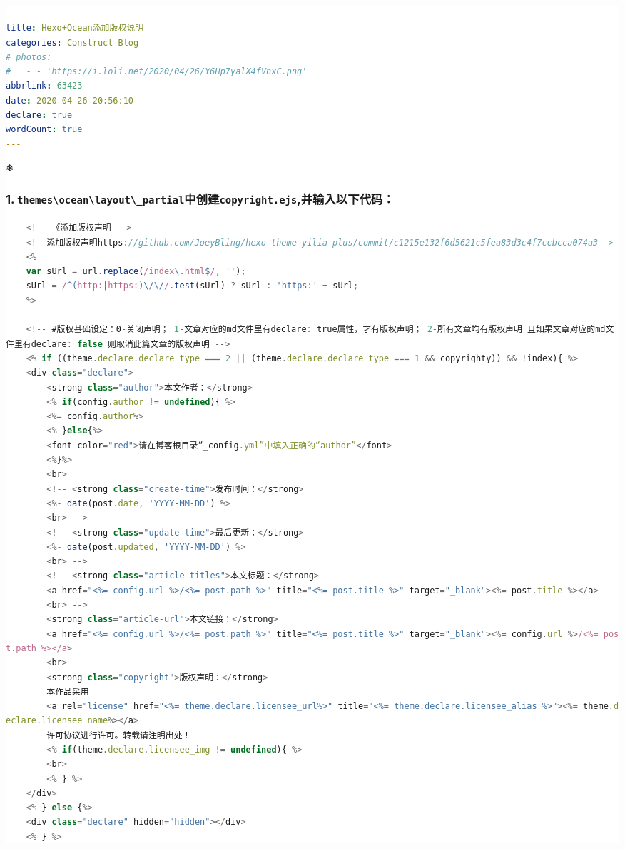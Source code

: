 ```yaml
---
title: Hexo+Ocean添加版权说明
categories: Construct Blog
# photos:
#   - - 'https://i.loli.net/2020/04/26/Y6Hp7yalX4fVnxC.png'
abbrlink: 63423
date: 2020-04-26 20:56:10
declare: true
wordCount: true
---
```

❄


### 1. `themes\ocean\layout\_partial`中创建`copyright.ejs`,并输入以下代码：
```javascript
    <!-- 《添加版权声明 -->
    <!--添加版权声明https://github.com/JoeyBling/hexo-theme-yilia-plus/commit/c1215e132f6d5621c5fea83d3c4f7ccbcca074a3-->
    <%
    var sUrl = url.replace(/index\.html$/, '');
    sUrl = /^(http:|https:)\/\//.test(sUrl) ? sUrl : 'https:' + sUrl;
    %>

    <!-- #版权基础设定：0-关闭声明； 1-文章对应的md文件里有declare: true属性，才有版权声明； 2-所有文章均有版权声明 且如果文章对应的md文件里有declare: false 则取消此篇文章的版权声明 -->
    <% if ((theme.declare.declare_type === 2 || (theme.declare.declare_type === 1 && copyrighty)) && !index){ %>
    <div class="declare">
        <strong class="author">本文作者：</strong>
        <% if(config.author != undefined){ %>
        <%= config.author%>
        <% }else{%>
        <font color="red">请在博客根目录“_config.yml”中填入正确的“author”</font>
        <%}%>
        <br>
        <!-- <strong class="create-time">发布时间：</strong>
        <%- date(post.date, 'YYYY-MM-DD') %> 
        <br> -->
        <!-- <strong class="update-time">最后更新：</strong>
        <%- date(post.updated, 'YYYY-MM-DD') %>
        <br> -->
        <!-- <strong class="article-titles">本文标题：</strong>
        <a href="<%= config.url %>/<%= post.path %>" title="<%= post.title %>" target="_blank"><%= post.title %></a>
        <br> -->
        <strong class="article-url">本文链接：</strong>
        <a href="<%= config.url %>/<%= post.path %>" title="<%= post.title %>" target="_blank"><%= config.url %>/<%= post.path %></a>
        <br>
        <strong class="copyright">版权声明：</strong>
        本作品采用
        <a rel="license" href="<%= theme.declare.licensee_url%>" title="<%= theme.declare.licensee_alias %>"><%= theme.declare.licensee_name%></a>
        许可协议进行许可。转载请注明出处！
        <% if(theme.declare.licensee_img != undefined){ %>
        <br>
        <% } %>
    </div>
    <% } else {%>
    <div class="declare" hidden="hidden"></div>
    <% } %>
```